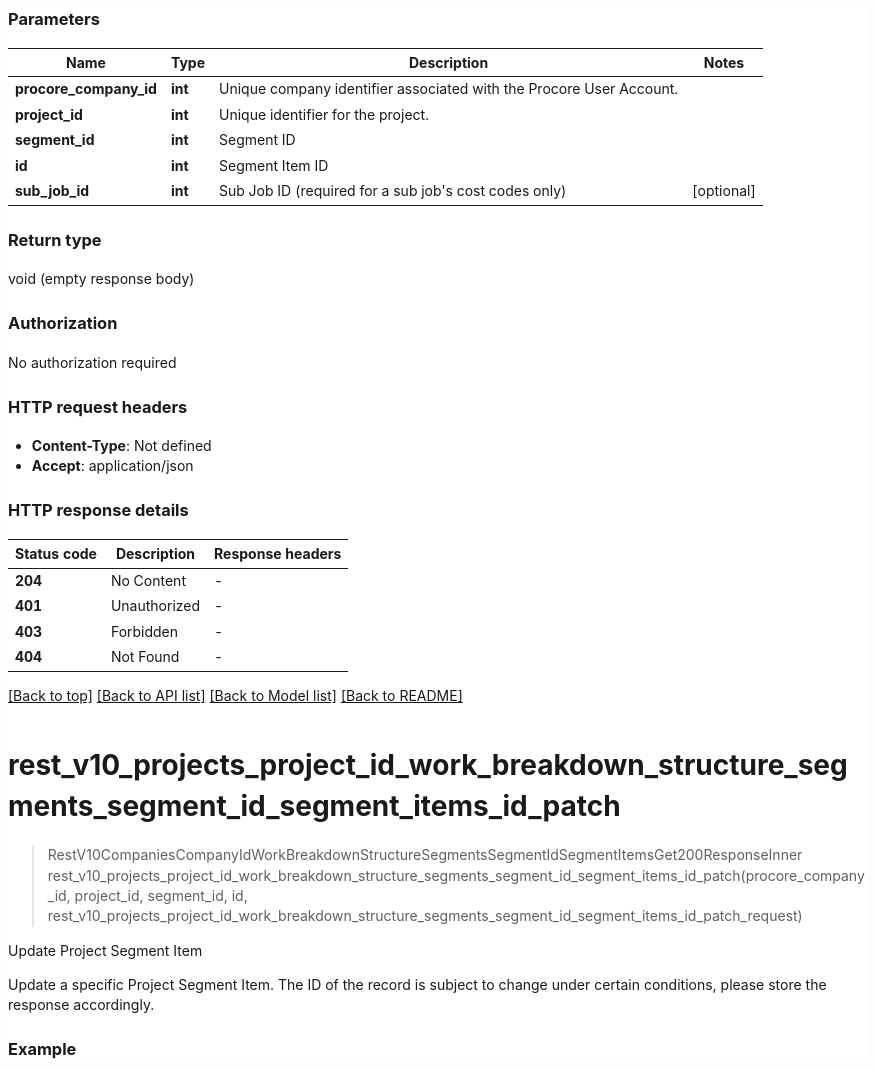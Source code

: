

### Parameters


Name | Type | Description  | Notes
------------- | ------------- | ------------- | -------------
 **procore_company_id** | **int**| Unique company identifier associated with the Procore User Account. | 
 **project_id** | **int**| Unique identifier for the project. | 
 **segment_id** | **int**| Segment ID | 
 **id** | **int**| Segment Item ID | 
 **sub_job_id** | **int**| Sub Job ID (required for a sub job&#39;s cost codes only) | [optional] 

### Return type

void (empty response body)

### Authorization

No authorization required

### HTTP request headers

 - **Content-Type**: Not defined
 - **Accept**: application/json

### HTTP response details

| Status code | Description | Response headers |
|-------------|-------------|------------------|
**204** | No Content |  -  |
**401** | Unauthorized |  -  |
**403** | Forbidden |  -  |
**404** | Not Found |  -  |

[[Back to top]](#) [[Back to API list]](../README.md#documentation-for-api-endpoints) [[Back to Model list]](../README.md#documentation-for-models) [[Back to README]](../README.md)

# **rest_v10_projects_project_id_work_breakdown_structure_segments_segment_id_segment_items_id_patch**
> RestV10CompaniesCompanyIdWorkBreakdownStructureSegmentsSegmentIdSegmentItemsGet200ResponseInner rest_v10_projects_project_id_work_breakdown_structure_segments_segment_id_segment_items_id_patch(procore_company_id, project_id, segment_id, id, rest_v10_projects_project_id_work_breakdown_structure_segments_segment_id_segment_items_id_patch_request)

Update Project Segment Item

Update a specific Project Segment Item. The ID of the record is subject to change under certain conditions, please store the response accordingly.

### Example
